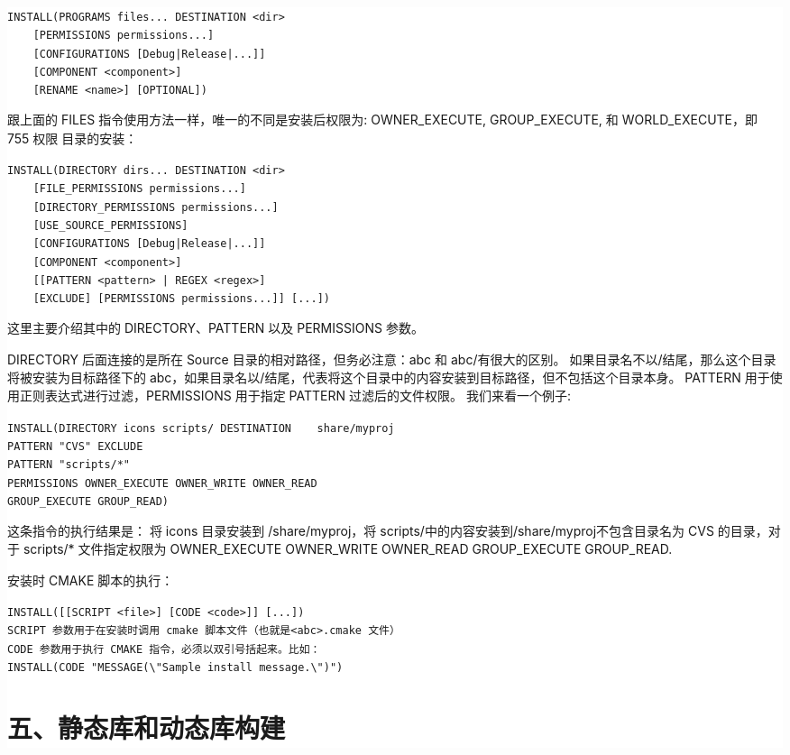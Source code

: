 ```
INSTALL(PROGRAMS files... DESTINATION <dir>
	[PERMISSIONS permissions...]
	[CONFIGURATIONS [Debug|Release|...]]
	[COMPONENT <component>]
	[RENAME <name>] [OPTIONAL])
```

跟上面的 FILES 指令使用方法一样，唯一的不同是安装后权限为:
OWNER_EXECUTE, GROUP_EXECUTE, 和 WORLD_EXECUTE，即 755 权限
目录的安装：

```shell
INSTALL(DIRECTORY dirs... DESTINATION <dir>
	[FILE_PERMISSIONS permissions...]
	[DIRECTORY_PERMISSIONS permissions...]
	[USE_SOURCE_PERMISSIONS]
	[CONFIGURATIONS [Debug|Release|...]]
	[COMPONENT <component>]
	[[PATTERN <pattern> | REGEX <regex>]
	[EXCLUDE] [PERMISSIONS permissions...]] [...])
```


这里主要介绍其中的 DIRECTORY、PATTERN 以及 PERMISSIONS 参数。

DIRECTORY 后面连接的是所在 Source 目录的相对路径，但务必注意：abc 和 abc/有很大的区别。
如果目录名不以/结尾，那么这个目录将被安装为目标路径下的 abc，如果目录名以/结尾，代表将这个目录中的内容安装到目标路径，但不包括这个目录本身。
PATTERN 用于使用正则表达式进行过滤，PERMISSIONS 用于指定 PATTERN 过滤后的文件权限。
我们来看一个例子:

```shell
INSTALL(DIRECTORY icons scripts/ DESTINATION 	share/myproj
PATTERN "CVS" EXCLUDE
PATTERN "scripts/*"
PERMISSIONS OWNER_EXECUTE OWNER_WRITE OWNER_READ
GROUP_EXECUTE GROUP_READ)

```

这条指令的执行结果是：
将 icons 目录安装到 <prefix>/share/myproj，将 scripts/中的内容安装到<prefix>/share/myproj不包含目录名为 CVS 的目录，对于 scripts/*  文件指定权限为 OWNER_EXECUTE   OWNER_WRITE OWNER_READ GROUP_EXECUTE GROUP_READ.

安装时 CMAKE 脚本的执行：

```
INSTALL([[SCRIPT <file>] [CODE <code>]] [...])
SCRIPT 参数用于在安装时调用 cmake 脚本文件（也就是<abc>.cmake 文件）
CODE 参数用于执行 CMAKE 指令，必须以双引号括起来。比如：
INSTALL(CODE "MESSAGE(\"Sample install message.\")")
```



# 五、静态库和动态库构建
